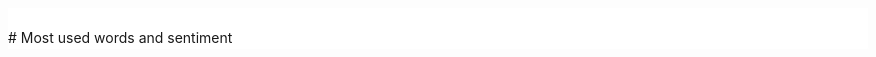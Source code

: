 <script type="application/json" data-for="htmlwidget-3e1b1c0a51f03bdafd48">{"x":{"filter":"none","data":[["Stupid Watergate","Stupid Watergate","Stupid Watergate","Stupid Watergate","Stupid Watergate","Stupid Watergate","Stupid Watergate","Stupid Watergate","Stupid Watergate","Stupid Watergate","Stupid Watergate","Stupid Watergate","Stupid Watergate","Stupid Watergate","Stupid Watergate","Stupid Watergate","Stupid Watergate","Stupid Watergate","Stupid Watergate","Stupid Watergate","Stupid Watergate","Stupid Watergate","Stupid Watergate","Stupid Watergate","Stupid Watergate","Stupid Watergate","Stupid Watergate","Stupid Watergate","Stupid Watergate","Stupid Watergate"],["2017-05-22","2017-05-22","2017-05-22","2017-05-22","2017-05-22","2017-05-22","2017-05-22","2017-05-22","2017-05-22","2017-05-22","2017-05-22","2017-05-22","2017-05-22","2017-05-22","2017-05-22","2017-05-22","2017-05-22","2017-05-22","2017-05-22","2017-05-22","2017-05-22","2017-05-22","2017-05-22","2017-05-22","2017-05-22","2017-05-22","2017-05-22","2017-05-22","2017-05-22","2017-05-22"],["I'm gonna stop watching the news for the next 4 years. Ill catch up when there is a T.V. Drama on Netflix or something. What the hell....","It's odd watching this after Jared Kushner was identified as the person of interest...","Trump is a fucking SAVAGE!!!!!!!!!!!!!","I fucking love this guy","Should've titled this, \"Babygate\"","This isn't real life, though. Scientists have already proven that this cannot be real since Ed Sheeran is a famous superstar. They say that for a person with his looks that is simply impossible and, thusly, we must be living in a dream of Ed Sheeran.\nSo no worries, as soon as he has to pee, everything should be fine again.","where the fuck are you john i need this weeks episode to survive","What is so fancy about spicy mustard?","I'm with Obama all the way. Dijon mustard FTW","Every day I think about the alternate universe out there somewhere where Hillary won... and wish I could switch with the alternate universe's me.","people who complain about fake news, tend to get their news from this daily show washout, clinton campaign funding limey shill.","At least Pence can be controlled. Obviously.....","y'all fucked up with the elections in the first place","LOL John Oliver,   I love it Trump lives in your head like he lives in all you wacked out Liberals heads.   Trump built a 2nd 3rd 4th 5th Trump tower  in your heads and He is there. You think about Trump you dream about Trump, Hell you probably think about Trump during sex.      You can't do anything else but think about your hate for Trump.    He owns all you liberals  LOL  make your jokes make you BS waked out charges.   Trump and the rest of us Deplorables are laughing our heads off.","Where is this weeks episode tho","John you need to make a segment on tribalism as it is exactly the reason why this country is divided and in my opinion is also become its greatest problem as people often attack each other's opinion regarding an issue and let the issue prolong","I remember trump being criticized for having 2 scoops of ice cream about a week or two ago so....","Am I the only one who screamed \"NOOOOOOOO!\" as a knee-jerk when Oliver said \"President Ryan\"?","23:23 i love dijon mustard! but i'm a communist so i guess it's moot..","Where's that \"Comey-Comey-Chameleon\" comment and why isn't it the top most comment.","How are we having a break this week :/","Sindi und Bert wenn die\nRosen erblühen in Malaka","so what about Seth Rich?","So i guess, as Merkel said, America is out of the game. Time for the EU to ball up.","At first I thought we lived in a world, then I thought we lived in a farce, now I'm convinced that we live in a thriller because the fact of the matter is that Trump is still pretty much a sock puppet and Steve Bannon is still pretty much the president of the US.","Oliver is just an establishment punk. He's quoting the Washington Post as if it were fact. This is the same news organization that told us the Russians hacked into Vermont's power grid.","who else is watching cuz there's no new episode :(","If Mike Pence was a furry I am not sure I could remain in the fandom.","trump on his previous life....really guy.  he's beyond delusional.","John Oliver, we will declare you the sexiest man in the galaxy if you do another Jonny Strong episode. Do it John!!! Do it!!! We need Jonny Strong in this Trump-forgotten dark times."]],"container":"<table class=\"display\">\n  <thead>\n    <tr>\n      <th>short_title<\/th>\n      <th>vid_created<\/th>\n      <th>com_text<\/th>\n    <\/tr>\n  <\/thead>\n<\/table>","options":{"pageLength":5,"order":[],"autoWidth":false,"orderClasses":false,"lengthMenu":[5,10,25,50,100],"rowCallback":"function(row, data) {\nvar value=data[0]; if (value!==null) $(this.api().cell(row, 0).node()).css({'font-size':'15px'});\nvar value=data[1]; if (value!==null) $(this.api().cell(row, 1).node()).css({'font-size':'15px'});\nvar value=data[2]; if (value!==null) $(this.api().cell(row, 2).node()).css({'font-size':'15px'});\n}"}},"evals":["options.rowCallback"],"jsHooks":[]}</script>
<br/>
# Most used words and sentiment
